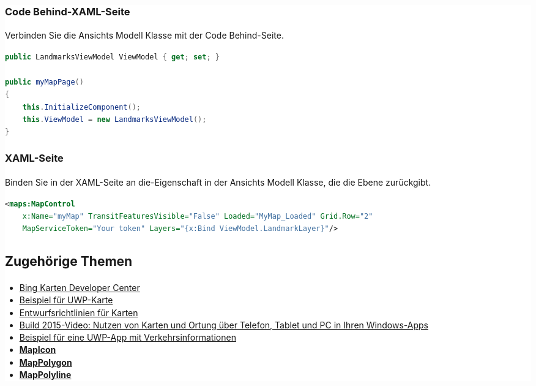 ```csharp
```

### <a name="code-behind-a-xaml-page"></a>Code Behind-XAML-Seite

Verbinden Sie die Ansichts Modell Klasse mit der Code Behind-Seite.

```csharp
public LandmarksViewModel ViewModel { get; set; }

public myMapPage()
{
    this.InitializeComponent();
    this.ViewModel = new LandmarksViewModel();
}
```

### <a name="xaml-page"></a>XAML-Seite

Binden Sie in der XAML-Seite an die-Eigenschaft in der Ansichts Modell Klasse, die die Ebene zurückgibt.

```XML
<maps:MapControl
    x:Name="myMap" TransitFeaturesVisible="False" Loaded="MyMap_Loaded" Grid.Row="2"
    MapServiceToken="Your token" Layers="{x:Bind ViewModel.LandmarkLayer}"/>
```

## <a name="related-topics"></a>Zugehörige Themen

* [Bing Karten Developer Center](https://www.bingmapsportal.com/)
* [Beispiel für UWP-Karte](https://github.com/Microsoft/Windows-universal-samples/tree/master/Samples/MapControl)
* [Entwurfsrichtlinien für Karten](./display-maps.md)
* [Build 2015-Video: Nutzen von Karten und Ortung über Telefon, Tablet und PC in Ihren Windows-Apps](https://channel9.msdn.com/Events/Build/2015/2-757)
* [Beispiel für eine UWP-App mit Verkehrsinformationen](https://github.com/Microsoft/Windows-appsample-trafficapp)
* [**MapIcon**](/uwp/api/Windows.UI.Xaml.Controls.Maps.MapIcon)
* [**MapPolygon**](/uwp/api/Windows.UI.Xaml.Controls.Maps.MapPolygon)
* [**MapPolyline**](/uwp/api/Windows.UI.Xaml.Controls.Maps.MapPolyline)
